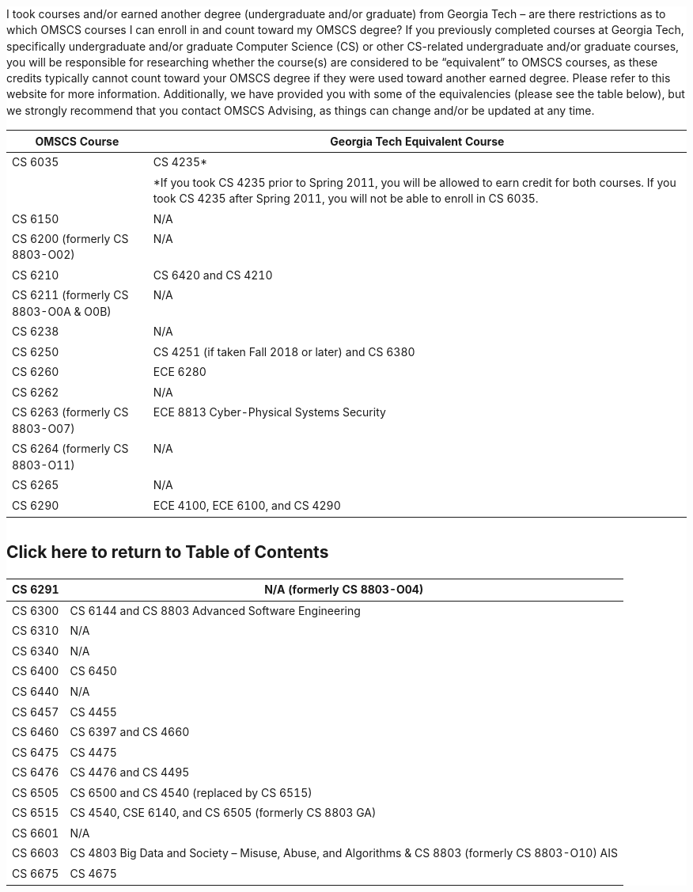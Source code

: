 I took courses and/or earned another degree (undergraduate and/or graduate) from Georgia Tech – are there restrictions as to which OMSCS courses I can enroll in and count toward my OMSCS degree?
If you previously completed courses at Georgia Tech, specifically undergraduate and/or graduate Computer Science (CS) or other CS-related undergraduate and/or graduate courses, you will be responsible for researching whether the course(s) are considered to be “equivalent” to OMSCS courses, as these credits typically cannot count toward your OMSCS degree if they were used toward another earned degree. Please refer to this website for more information. Additionally, we have provided you with some of the equivalencies (please see the table below), but we strongly recommend that you contact OMSCS Advising, as things can change and/or be updated at any time.

| OMSCS Course | Georgia Tech Equivalent Course |
| --- | --- |
| CS 6035 | CS 4235* |
| | *If you took CS 4235 prior to Spring 2011, you will be allowed to earn credit for both courses. If you took CS 4235 after Spring 2011, you will not be able to enroll in CS 6035. |
| CS 6150 | N/A |
| CS 6200 (formerly CS 8803-O02) | N/A |
| CS 6210 | CS 6420 and CS 4210 |
| CS 6211 (formerly CS 8803-O0A & O0B) | N/A |
| CS 6238 | N/A |
| CS 6250 | CS 4251 (if taken Fall 2018 or later) and CS 6380 |
| CS 6260 | ECE 6280 |
| CS 6262 | N/A |
| CS 6263 (formerly CS 8803-O07) | ECE 8813 Cyber-Physical Systems Security |
| CS 6264 (formerly CS 8803-O11) | N/A |
| CS 6265 | N/A |
| CS 6290 | ECE 4100, ECE 6100, and CS 4290 |

Click here to return to Table of Contents
---
|CS 6291|N/A (formerly CS 8803-O04)|
|---|---|
|CS 6300|CS 6144 and CS 8803 Advanced Software Engineering|
|CS 6310|N/A|
|CS 6340|N/A|
|CS 6400|CS 6450|
|CS 6440|N/A|
|CS 6457|CS 4455|
|CS 6460|CS 6397 and CS 4660|
|CS 6475|CS 4475|
|CS 6476|CS 4476 and CS 4495|
|CS 6505|CS 6500 and CS 4540 (replaced by CS 6515)|
|CS 6515|CS 4540, CSE 6140, and CS 6505 (formerly CS 8803 GA)|
|CS 6601|N/A|
|CS 6603|CS 4803 Big Data and Society – Misuse, Abuse, and Algorithms & CS 8803 (formerly CS 8803-O10) AIS|
|CS 6675|CS 4675|